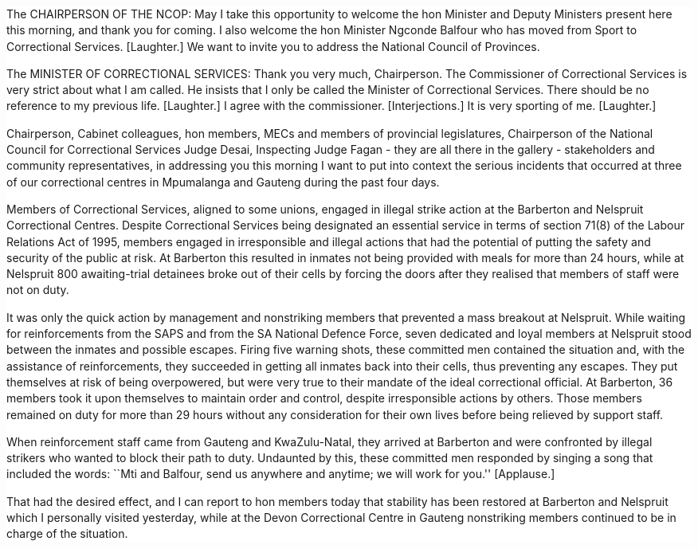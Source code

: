 The CHAIRPERSON OF THE NCOP: May I take this opportunity to welcome the  hon
Minister and Deputy Ministers present here this morning, and thank  you  for
coming. I also welcome the hon Minister Ngconde Balfour who has  moved  from
Sport to Correctional  Services.  [Laughter.]  We  want  to  invite  you  to
address the National Council of Provinces.

The MINISTER OF CORRECTIONAL SERVICES: Thank  you  very  much,  Chairperson.
The Commissioner of Correctional Services is very strict  about  what  I  am
called. He insists that I  only  be  called  the  Minister  of  Correctional
Services. There should be no reference to my previous  life.  [Laughter.]  I
agree with the commissioner. [Interjections.] It is  very  sporting  of  me.
[Laughter.]

Chairperson,  Cabinet  colleagues,  hon  members,  MECs   and   members   of
provincial  legislatures,  Chairperson   of   the   National   Council   for
Correctional Services Judge Desai, Inspecting Judge Fagan  -  they  are  all
there in the  gallery  -  stakeholders  and  community  representatives,  in
addressing you  this  morning  I  want  to  put  into  context  the  serious
incidents that occurred at three of our correctional centres  in  Mpumalanga
and Gauteng during the past four days.

Members of  Correctional  Services,  aligned  to  some  unions,  engaged  in
illegal strike action at the Barberton and Nelspruit  Correctional  Centres.
Despite Correctional Services  being  designated  an  essential  service  in
terms of section 71(8) of the Labour Relations Act of 1995, members  engaged
in irresponsible and illegal actions that had the potential of  putting  the
safety and security of the public at risk. At  Barberton  this  resulted  in
inmates not being provided with meals for  more  than  24  hours,  while  at
Nelspruit 800 awaiting-trial detainees broke out of their cells  by  forcing
the doors after they realised that members of staff were not on duty.

It was only the quick action by  management  and  nonstriking  members  that
prevented a mass breakout at Nelspruit.  While  waiting  for  reinforcements
from the SAPS and from the SA National Defence Force,  seven  dedicated  and
loyal members at Nelspruit stood between the inmates and  possible  escapes.
Firing five warning shots, these committed men contained the situation  and,
with the  assistance  of  reinforcements,  they  succeeded  in  getting  all
inmates back into  their  cells,  thus  preventing  any  escapes.  They  put
themselves at risk of  being  overpowered,  but  were  very  true  to  their
mandate of the ideal correctional official. At Barberton,  36  members  took
it upon themselves to maintain  order  and  control,  despite  irresponsible
actions by others. Those members remained on duty for  more  than  29  hours
without any consideration for their  own  lives  before  being  relieved  by
support staff.

When reinforcement staff came from Gauteng and KwaZulu-Natal,  they  arrived
at Barberton and were confronted by illegal strikers  who  wanted  to  block
their path to duty. Undaunted by this,  these  committed  men  responded  by
singing a song that included the words: ``Mti and Balfour, send us  anywhere
and anytime; we will work for you.'' [Applause.]

That had the desired effect, and I can report  to  hon  members  today  that
stability has been restored at Barberton and Nelspruit  which  I  personally
visited yesterday,  while  at  the  Devon  Correctional  Centre  in  Gauteng
nonstriking members continued to be in charge of the situation.
